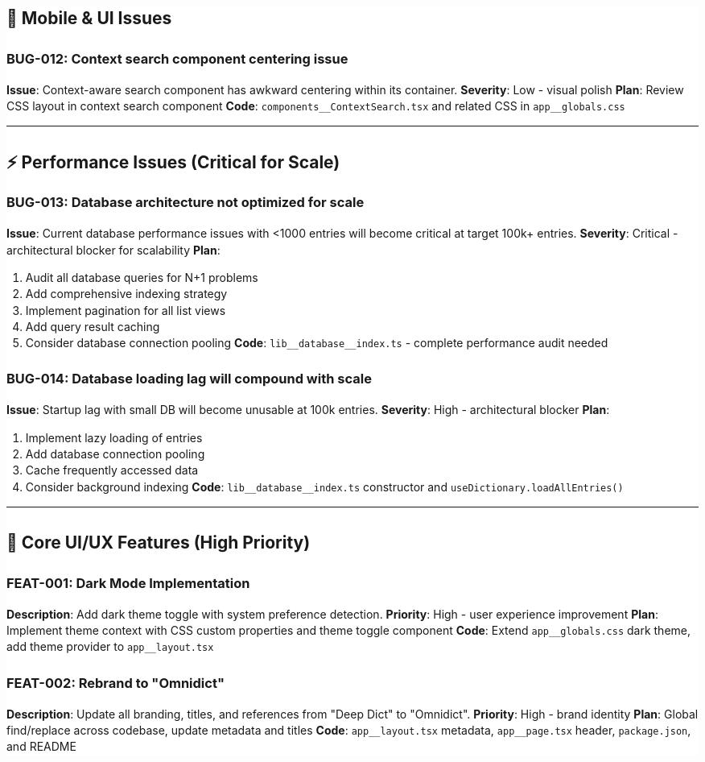 
## 📱 Mobile & UI Issues

### **BUG-012: Context search component centering issue**
**Issue**: Context-aware search component has awkward centering within its container.
**Severity**: Low - visual polish
**Plan**: Review CSS layout in context search component
**Code**: `components__ContextSearch.tsx` and related CSS in `app__globals.css`

---

## ⚡ Performance Issues (Critical for Scale)

### **BUG-013: Database architecture not optimized for scale**
**Issue**: Current database performance issues with <1000 entries will become critical at target 100k+ entries.
**Severity**: Critical - architectural blocker for scalability
**Plan**: 
1. Audit all database queries for N+1 problems
2. Add comprehensive indexing strategy
3. Implement pagination for all list views
4. Add query result caching
5. Consider database connection pooling
**Code**: `lib__database__index.ts` - complete performance audit needed

### **BUG-014: Database loading lag will compound with scale**
**Issue**: Startup lag with small DB will become unusable at 100k entries.
**Severity**: High - architectural blocker
**Plan**: 
1. Implement lazy loading of entries
2. Add database connection pooling
3. Cache frequently accessed data
4. Consider background indexing
**Code**: `lib__database__index.ts` constructor and `useDictionary.loadAllEntries()`

---

## 🎨 Core UI/UX Features (High Priority)

### **FEAT-001: Dark Mode Implementation**
**Description**: Add dark theme toggle with system preference detection.
**Priority**: High - user experience improvement
**Plan**: Implement theme context with CSS custom properties and theme toggle component
**Code**: Extend `app__globals.css` dark theme, add theme provider to `app__layout.tsx`

### **FEAT-002: Rebrand to "Omnidict"**
**Description**: Update all branding, titles, and references from "Deep Dict" to "Omnidict".
**Priority**: High - brand identity
**Plan**: Global find/replace across codebase, update metadata and titles
**Code**: `app__layout.tsx` metadata, `app__page.tsx` header, `package.json`, and README
